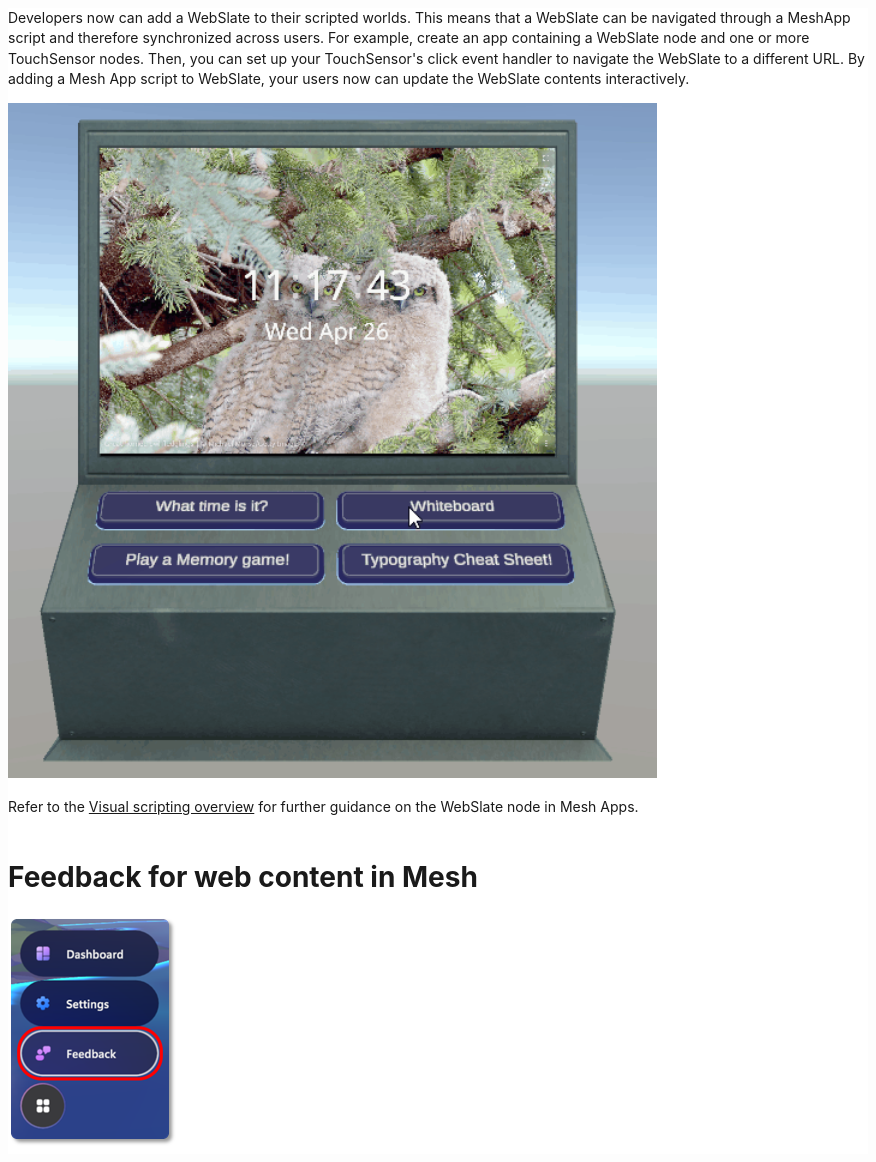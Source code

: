 Developers now can add a WebSlate to their scripted worlds. This means that a WebSlate can be navigated through a MeshApp script and therefore synchronized across users. For example, create an app containing a WebSlate node and one or more TouchSensor nodes. Then, you can set up your TouchSensor's click event handler to navigate the WebSlate to a different URL. By adding a Mesh App script to WebSlate, your users now can update the WebSlate contents interactively.

![Showcase of WebSlates in Mesh Scripting](../../media/webview-developer-guide/ArcadeWebSlate.png)

Refer to the [Visual scripting overview](../Scripting%20your%20scene%20logic/visual-scripting-overview.md) for further guidance on the WebSlate node in Mesh Apps.

# Feedback for web content in Mesh

![Screenshot of feedback button in the Mesh app](../../media/webview-developer-guide/image023.png)
